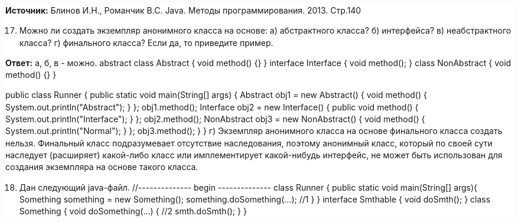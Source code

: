 **Источник:** Блинов И.Н., Романчик В.С. Java. Методы программирования. 2013. Стр.140


17) Можно ли создать экземпляр анонимного класса на основе:
    а) абстрактного класса?
    б) интерфейса?
    в) неабстрактного класса?
    г) финального класса?
    Если да, то приведите пример.
    
**Ответ:**
    а, б, в - можно.
    abstract class Abstract {
    void method() {}
    }
    interface Interface {
    void method();
    }
    class NonAbstract {
    void method() {}
    }

public class Runner {
public static void main(String[] args) {
Abstract obj1 = new Abstract() {
void method() {
System.out.println("Abstract");
}
};
obj1.method();
Interface obj2 = new Interface() {
public void method() {
System.out.println("Interface");
}
};
obj2.method();
NonAbstract obj3 = new NonAbstract() {
void method() {
System.out.println("Normal");
}
};
obj3.method();
}
}
г) Экземпляр анонимного класса на основе финального класса создать нельзя. Финальный класс подразумевает отсутствие наследования, поэтому анонимный класс, который по своей сути наследует (расширяет) какой-либо класс или имплементирует какой-нибудь интерфейс, не может быть использован для создания экземпляра на основе такого класса.


18) Дан следующий java-файл.
    //-------------- begin --------------
    class Runner {
    public static void main(String[] args){
    Something something = new Something();
    something.doSomething(...);		//1
    }
    }
    interface Smthable {
    void doSmth();
    }
    class Something {
    void doSomething(...) {			//2
    smth.doSmth();
    }
    }